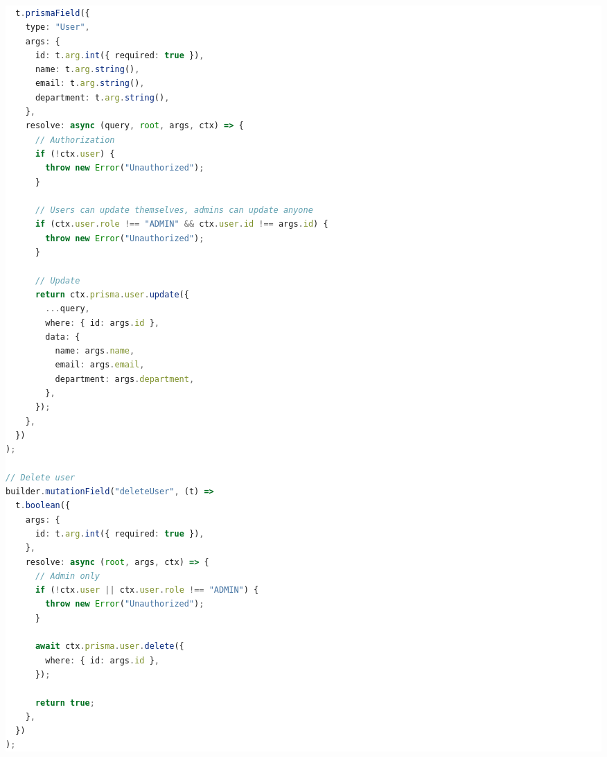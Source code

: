```typescript
  t.prismaField({
    type: "User",
    args: {
      id: t.arg.int({ required: true }),
      name: t.arg.string(),
      email: t.arg.string(),
      department: t.arg.string(),
    },
    resolve: async (query, root, args, ctx) => {
      // Authorization
      if (!ctx.user) {
        throw new Error("Unauthorized");
      }

      // Users can update themselves, admins can update anyone
      if (ctx.user.role !== "ADMIN" && ctx.user.id !== args.id) {
        throw new Error("Unauthorized");
      }

      // Update
      return ctx.prisma.user.update({
        ...query,
        where: { id: args.id },
        data: {
          name: args.name,
          email: args.email,
          department: args.department,
        },
      });
    },
  })
);

// Delete user
builder.mutationField("deleteUser", (t) =>
  t.boolean({
    args: {
      id: t.arg.int({ required: true }),
    },
    resolve: async (root, args, ctx) => {
      // Admin only
      if (!ctx.user || ctx.user.role !== "ADMIN") {
        throw new Error("Unauthorized");
      }

      await ctx.prisma.user.delete({
        where: { id: args.id },
      });

      return true;
    },
  })
);
```
